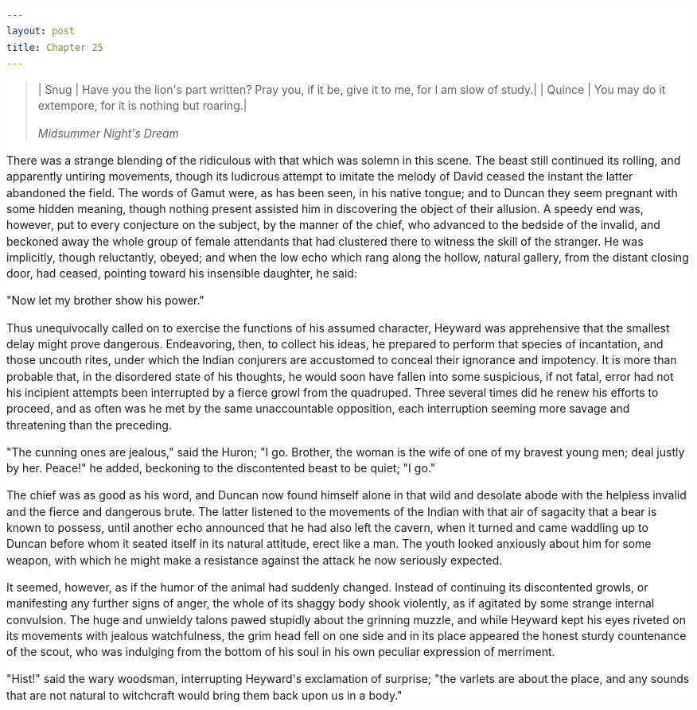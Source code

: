```yaml
---
layout: post
title: Chapter 25
---
```


> | Snug        | Have you the lion's part written? Pray you, if it be, give it to me, for I am slow of study.|
> | Quince      | You may do it extempore, for it is nothing but roaring.|
>
> *Midsummer Night's Dream*

There was a strange blending of the ridiculous with that which was solemn in this scene. The beast still continued its rolling, and apparently untiring movements, though its ludicrous attempt to imitate the melody of David ceased the instant the latter abandoned the field.
The words of Gamut were, as has been seen, in his native tongue; and to Duncan they seem pregnant with some hidden meaning, though nothing present assisted him in discovering the object of their allusion. A speedy end was, however, put to every conjecture on the subject, by the manner of the chief, who advanced to the bedside of the invalid, and beckoned away the whole group of female attendants that had clustered there to witness the skill of the stranger. He was implicitly, though reluctantly, obeyed; and when the low echo which rang along the hollow, natural gallery, from the distant closing door, had ceased, pointing toward his insensible daughter, he said:

"Now let my brother show his power."

Thus unequivocally called on to exercise the functions of his assumed character, Heyward was apprehensive that the smallest delay might prove dangerous. Endeavoring, then, to collect his ideas, he prepared to perform that species of incantation, and those uncouth rites, under which the Indian conjurers are accustomed to conceal their ignorance and impotency. It is more than probable that, in the disordered state of his thoughts, he would soon have fallen into some suspicious, if not fatal, error had not his incipient attempts been interrupted by a fierce growl from the quadruped. Three several times did he renew his efforts to proceed, and as often was he met by the same unaccountable opposition, each interruption seeming more savage and threatening than the preceding.

"The cunning ones are jealous," said the Huron; "I go. Brother, the woman is the wife of one of my bravest young men; deal justly by her.
Peace!" he added, beckoning to the discontented beast to be quiet; "I go."

The chief was as good as his word, and Duncan now found himself alone in that wild and desolate abode with the helpless invalid and the fierce and dangerous brute. The latter listened to the movements of the Indian with that air of sagacity that a bear is known to possess, until another echo announced that he had also left the cavern, when it turned and came waddling up to Duncan before whom it seated itself in its natural attitude, erect like a man. The youth looked anxiously about him for some weapon, with which he might make a resistance against the attack he now seriously expected.

It seemed, however, as if the humor of the animal had suddenly changed.
Instead of continuing its discontented growls, or manifesting any further signs of anger, the whole of its shaggy body shook violently, as if agitated by some strange internal convulsion. The huge and unwieldy talons pawed stupidly about the grinning muzzle, and while Heyward kept his eyes riveted on its movements with jealous watchfulness, the grim head fell on one side and in its place appeared the honest sturdy countenance of the scout, who was indulging from the bottom of his soul in his own peculiar expression of merriment.

"Hist!" said the wary woodsman, interrupting Heyward's exclamation of surprise; "the varlets are about the place, and any sounds that are not natural to witchcraft would bring them back upon us in a body."
